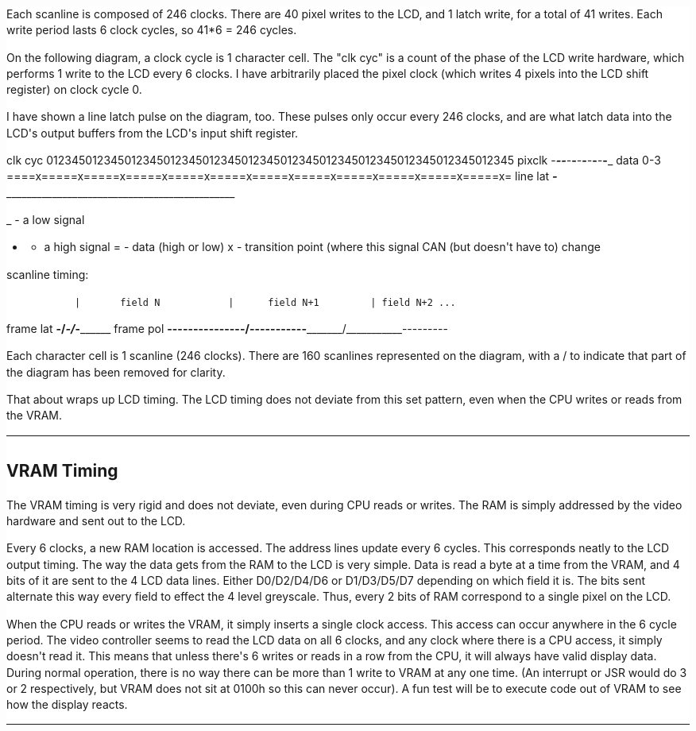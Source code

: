 Each scanline is composed of 246 clocks.  There are 40 pixel writes to the LCD, and 1 latch write, for a total of 41 writes.  Each write period lasts 6 clock cycles, so 41*6 = 246 cycles.

On the following diagram, a clock cycle is 1 character cell. The "clk cyc" is a count of the phase of the LCD write hardware, which performs 1 write to the LCD every 6 clocks.  I have arbitrarily placed the pixel clock (which writes 4 pixels into the LCD shift register) on clock cycle 0.

I have shown a line latch pulse on the diagram, too.  These pulses only occur every 246 clocks, and are what latch data into the LCD's output buffers from the LCD's input shift register.

clk cyc  012345012345012345012345012345012345012345012345012345012345012345012345
pixclk   -_____-___________-_____-_____-_____-_____-_____-_____-_____-_____-_____
data 0-3 ====x=====x=====x=====x=====x=====x=====x=====x=====x=====x=====x=====x=
line lat _____________-__________________________________________________________

_ - a low signal
- - a high signal
= - data (high or low)
x - transition point (where this signal CAN (but doesn't have to) change

scanline timing:

                |       field N            |      field N+1         | field N+2 ...
frame lat ______-______________/___________-____________/___________-________
frame pol ______---------------/-----------_____________/___________---------

Each character cell is 1 scanline (246 clocks).  There are 160 scanlines represented on the diagram, with a / to indicate that part of the diagram has been removed for clarity.

That about wraps up LCD timing.  The LCD timing does not deviate from this set pattern, even when the CPU writes or reads from the VRAM.  


---

VRAM Timing
-----------

The VRAM timing is very rigid and does not deviate, even during CPU reads or writes.  The RAM is simply addressed by the video hardware and sent out to the LCD.

Every 6 clocks, a new RAM location is accessed.  The address lines update every 6 cycles.  This corresponds neatly to the LCD output timing.  The way the data gets from the RAM to the LCD is very simple.  Data is read a byte at a time from the VRAM, and 4 bits of it are sent to the 4 LCD data lines.  Either D0/D2/D4/D6 or D1/D3/D5/D7 depending on which field it is.  The bits sent alternate this way every field to effect the 4 level greyscale.  Thus, every 2 bits of RAM correspond to a single pixel on the LCD.

When the CPU reads or writes the VRAM, it simply inserts a single clock access.  This access can occur anywhere in the 6 cycle period.  The video controller seems to read the LCD data on all 6 clocks, and any clock where there is a CPU access, it simply doesn't read it.  This means that unless there's 6 writes or reads in a row from the CPU, it will always have valid display data.  During normal operation, there is no way there can be more than 1 write to VRAM at any one time. (An interrupt or JSR would do 3 or 2 respectively, but VRAM does not sit at 0100h so this can never occur). A fun test will be to execute code out of VRAM to see how the display reacts.

---------------------------------------
